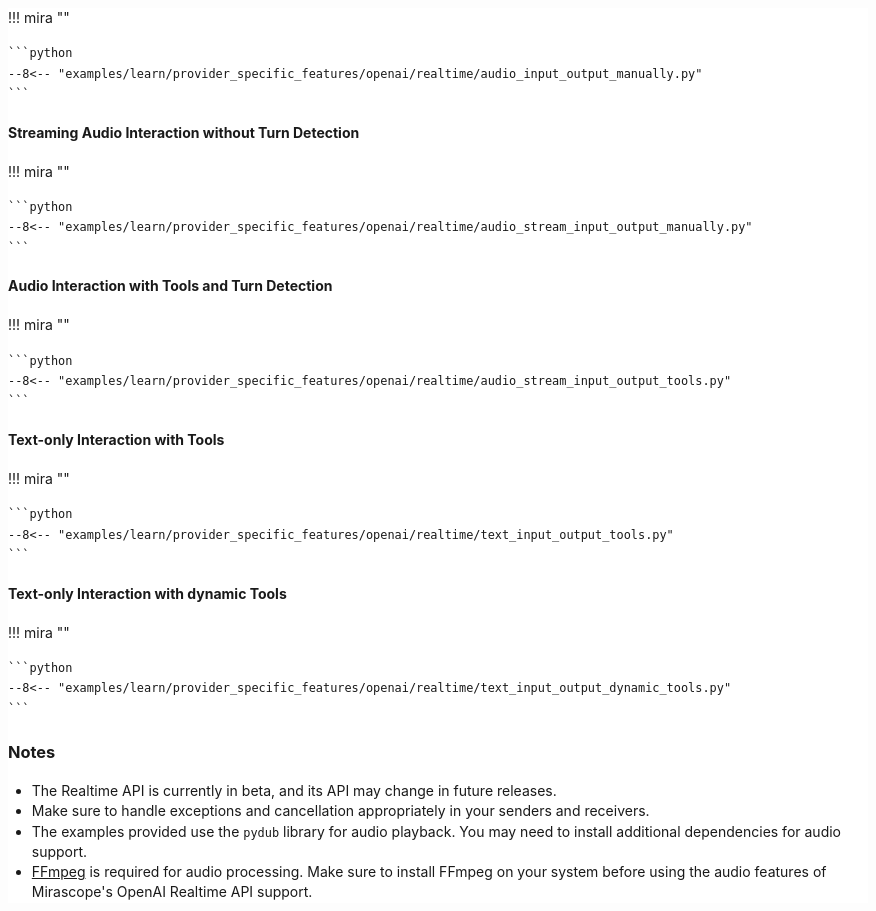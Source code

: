 !!! mira ""

    ```python
    --8<-- "examples/learn/provider_specific_features/openai/realtime/audio_input_output_manually.py"
    ```

#### Streaming Audio Interaction without Turn Detection

!!! mira ""

    ```python
    --8<-- "examples/learn/provider_specific_features/openai/realtime/audio_stream_input_output_manually.py"
    ```

#### Audio Interaction with Tools and Turn Detection

!!! mira ""

    ```python
    --8<-- "examples/learn/provider_specific_features/openai/realtime/audio_stream_input_output_tools.py"
    ```

#### Text-only Interaction with Tools

!!! mira ""

    ```python
    --8<-- "examples/learn/provider_specific_features/openai/realtime/text_input_output_tools.py"
    ```

#### Text-only Interaction with dynamic Tools

!!! mira ""

    ```python
    --8<-- "examples/learn/provider_specific_features/openai/realtime/text_input_output_dynamic_tools.py"
    ```

### Notes

- The Realtime API is currently in beta, and its API may change in future releases.
- Make sure to handle exceptions and cancellation appropriately in your senders and receivers.
- The examples provided use the `pydub` library for audio playback. You may need to install additional dependencies for audio support.
- [FFmpeg](https://www.ffmpeg.org/) is required for audio processing. Make sure to install FFmpeg on your system before using the audio features of Mirascope's OpenAI Realtime API support.
